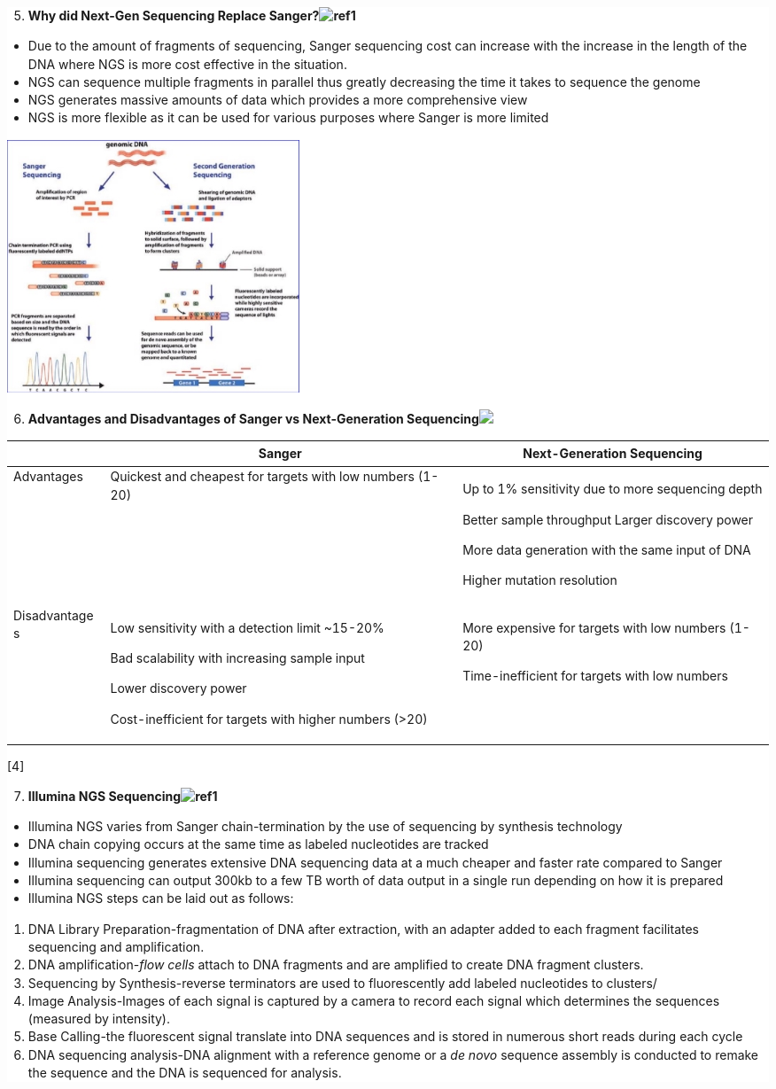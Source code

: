 5. **Why did Next-Gen Sequencing Replace Sanger?![ref1]**
- Due to the amount of fragments of sequencing, Sanger sequencing cost can increase with the increase in the length of the DNA where NGS is more cost effective in the situation.
- NGS can sequence multiple fragments in parallel thus greatly decreasing the time it takes to sequence the genome
- NGS generates massive amounts of data which provides a more comprehensive view
- NGS is more flexible as it can be used for various purposes where Sanger is more limited

![](Aspose.Words.604e79ec-8c47-4735-97ad-2557c6d5e1dd.005.jpeg)

6. **Advantages and Disadvantages of Sanger vs Next-Generation Sequencing![](Aspose.Words.604e79ec-8c47-4735-97ad-2557c6d5e1dd.006.png)**



||Sanger|Next-Generation Sequencing|
| :- | - | - |
|Advantages|Quickest and cheapest for targets with low numbers (1-20)|<p>Up to 1% sensitivity due to more sequencing depth</p><p>Better sample throughput Larger discovery power</p><p>More data generation with the same input of DNA</p><p>Higher mutation resolution</p>|
|Disadvantages|<p>Low sensitivity with a detection limit ~15-20%</p><p>Bad scalability with increasing sample input</p><p>Lower discovery power</p><p>Cost-inefficient for targets with higher numbers (>20)</p>|<p>More expensive for targets with low numbers (1-20)</p><p>Time-inefficient for targets with low numbers</p>|

[4]

7. **Illumina NGS Sequencing![ref1]**
- Illumina NGS varies from Sanger chain-termination by the use of sequencing by synthesis technology
- DNA chain copying occurs at the same time as labeled nucleotides are tracked
- Illumina sequencing generates extensive DNA sequencing data at a much cheaper and faster rate compared to Sanger
- Illumina sequencing can output 300kb to a few TB worth of data output in a single run depending on how it is prepared
- Illumina NGS steps can be laid out as follows:
1. DNA Library Preparation-fragmentation of DNA after extraction, with an adapter added to each fragment facilitates sequencing and amplification.
1. DNA amplification-*flow cells* attach to DNA fragments and are amplified to create DNA fragment clusters.
1. Sequencing by Synthesis-reverse terminators are used to fluorescently add labeled nucleotides to clusters/
1. Image Analysis-Images of each signal is captured by a camera to record each signal which determines the sequences (measured by intensity).
1. Base Calling-the fluorescent signal translate into DNA sequences and is stored in numerous short reads during each cycle
1. DNA sequencing analysis-DNA alignment with a reference genome or a *de novo* sequence assembly is conducted to remake the sequence and the DNA is sequenced for analysis.


[ref1]: Aspose.Words.604e79ec-8c47-4735-97ad-2557c6d5e1dd.001.png
[ref2]: Aspose.Words.604e79ec-8c47-4735-97ad-2557c6d5e1dd.008.png